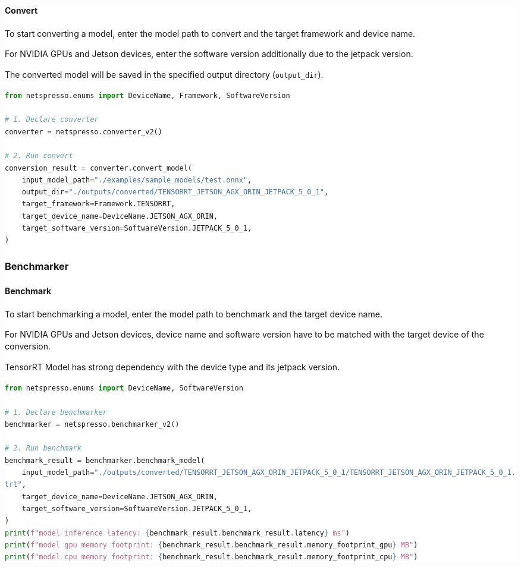 #### Convert

To start converting a model, enter the model path to convert and the target framework and device name.

For NVIDIA GPUs and Jetson devices, enter the software version additionally due to the jetpack version.

The converted model will be saved in the specified output directory (`output_dir`).

```python
from netspresso.enums import DeviceName, Framework, SoftwareVersion

# 1. Declare converter
converter = netspresso.converter_v2()

# 2. Run convert
conversion_result = converter.convert_model(
    input_model_path="./examples/sample_models/test.onnx",
    output_dir="./outputs/converted/TENSORRT_JETSON_AGX_ORIN_JETPACK_5_0_1",
    target_framework=Framework.TENSORRT,
    target_device_name=DeviceName.JETSON_AGX_ORIN,
    target_software_version=SoftwareVersion.JETPACK_5_0_1,
)
```

### Benchmarker

#### Benchmark

To start benchmarking a model, enter the model path to benchmark and the target device name.

For NVIDIA GPUs and Jetson devices, device name and software version have to be matched with the target device of the conversion.

TensorRT Model has strong dependency with the device type and its jetpack version.

```python
from netspresso.enums import DeviceName, SoftwareVersion

# 1. Declare benchmarker
benchmarker = netspresso.benchmarker_v2()

# 2. Run benchmark
benchmark_result = benchmarker.benchmark_model(
    input_model_path="./outputs/converted/TENSORRT_JETSON_AGX_ORIN_JETPACK_5_0_1/TENSORRT_JETSON_AGX_ORIN_JETPACK_5_0_1.trt",
    target_device_name=DeviceName.JETSON_AGX_ORIN,
    target_software_version=SoftwareVersion.JETPACK_5_0_1,
)
print(f"model inference latency: {benchmark_result.benchmark_result.latency} ms")
print(f"model gpu memory footprint: {benchmark_result.benchmark_result.memory_footprint_gpu} MB")
print(f"model cpu memory footprint: {benchmark_result.benchmark_result.memory_footprint_cpu} MB")
```
